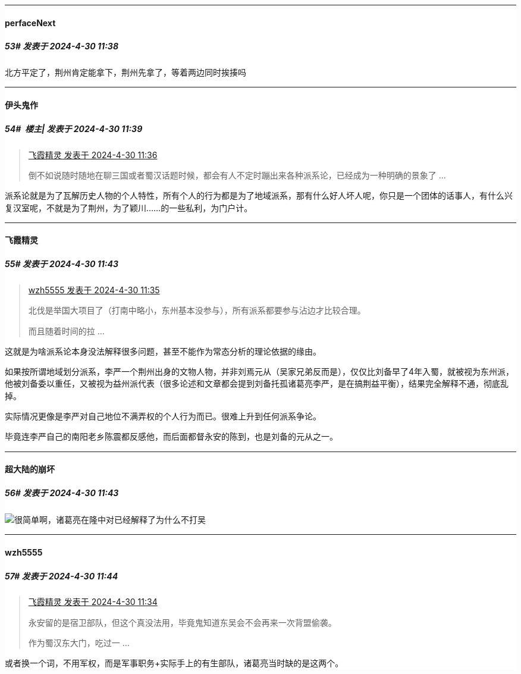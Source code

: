 *****

####  perfaceNext  
##### 53#       发表于 2024-4-30 11:38

北方平定了，荆州肯定能拿下，荆州先拿了，等着两边同时挨揍吗

*****

####  伊头鬼作  
##### 54#         楼主| 发表于 2024-4-30 11:39

<blockquote><a href="httphttps://bbs.saraba1st.com/2b/forum.php?mod=redirect&amp;goto=findpost&amp;pid=64769942&amp;ptid=2181988" target="_blank">飞霞精灵 发表于 2024-4-30 11:36</a>

倒不如说随时随地在聊三国或者蜀汉话题时候，都会有人不定时蹦出来各种派系论，已经成为一种明确的景象了 ...</blockquote>
派系论就是为了瓦解历史人物的个人特性，所有个人的行为都是为了地域派系，那有什么好人坏人呢，你只是一个团体的话事人，有什么兴复汉室呢，不就是为了荆州，为了颖川……的一些私利，为门户计。

*****

####  飞霞精灵  
##### 55#       发表于 2024-4-30 11:43

<blockquote><a href="httphttps://bbs.saraba1st.com/2b/forum.php?mod=redirect&amp;goto=findpost&amp;pid=64769926&amp;ptid=2181988" target="_blank">wzh5555 发表于 2024-4-30 11:35</a>

北伐是举国大项目了（打南中略小，东州基本没参与），所有派系都要参与沾边才比较合理。

而且随着时间的拉 ...</blockquote>
这就是为啥派系论本身没法解释很多问题，甚至不能作为常态分析的理论依据的缘由。

如果按所谓地域划分派系，李严一个荆州出身的文物人物，并非刘焉元从（吴家兄弟反而是），仅仅比刘备早了4年入蜀，就被视为东州派，他被刘备委以重任，又被视为益州派代表（很多论述和文章都会提到刘备托孤诸葛亮李严，是在搞荆益平衡），结果完全解释不通，彻底乱掉。

实际情况更像是李严对自己地位不满弄权的个人行为而已。很难上升到任何派系争论。

毕竟连李严自己的南阳老乡陈震都反感他，而后面都督永安的陈到，也是刘备的元从之一。

*****

####  超大陆的崩坏  
##### 56#       发表于 2024-4-30 11:43

<img src="https://static.saraba1st.com/image/smiley/face2017/067.png" referrerpolicy="no-referrer">很简单啊，诸葛亮在隆中对已经解释了为什么不打吴

*****

####  wzh5555  
##### 57#       发表于 2024-4-30 11:44

<blockquote><a href="httphttps://bbs.saraba1st.com/2b/forum.php?mod=redirect&amp;goto=findpost&amp;pid=64769904&amp;ptid=2181988" target="_blank">飞霞精灵 发表于 2024-4-30 11:34</a>

永安留的是宿卫部队，但这个真没法用，毕竟鬼知道东吴会不会再来一次背盟偷袭。

作为蜀汉东大门，吃过一 ...</blockquote>
或者换一个词，不用军权，而是军事职务+实际手上的有生部队，诸葛亮当时缺的是这两个。
